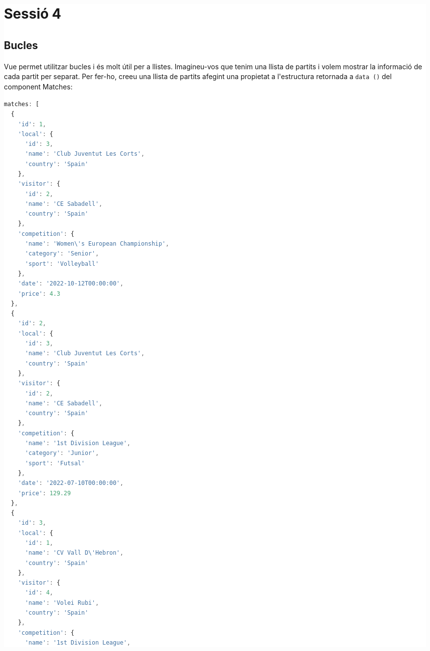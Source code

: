 Sessió 4
=========
Bucles
------
Vue permet utilitzar bucles i és molt útil per a llistes. Imagineu-vos que tenim una llista de partits i volem mostrar la informació de cada partit per separat. Per fer-ho, creeu una llista de partits afegint una propietat a l'estructura retornada a `data ()` del component Matches:

```javascript
matches: [
  {
    'id': 1,
    'local': {
      'id': 3,
      'name': 'Club Juventut Les Corts',
      'country': 'Spain'
    },
    'visitor': {
      'id': 2,
      'name': 'CE Sabadell',
      'country': 'Spain'
    },
    'competition': {
      'name': 'Women\'s European Championship',
      'category': 'Senior',
      'sport': 'Volleyball'
    },
    'date': '2022-10-12T00:00:00',
    'price': 4.3
  },
  {
    'id': 2,
    'local': {
      'id': 3,
      'name': 'Club Juventut Les Corts',
      'country': 'Spain'
    },
    'visitor': {
      'id': 2,
      'name': 'CE Sabadell',
      'country': 'Spain'
    },
    'competition': {
      'name': '1st Division League',
      'category': 'Junior',
      'sport': 'Futsal'
    },
    'date': '2022-07-10T00:00:00',
    'price': 129.29
  },
  {
    'id': 3,
    'local': {
      'id': 1,
      'name': 'CV Vall D\'Hebron',
      'country': 'Spain'
    },
    'visitor': {
      'id': 4,
      'name': 'Volei Rubi',
      'country': 'Spain'
    },
    'competition': {
      'name': '1st Division League',
```